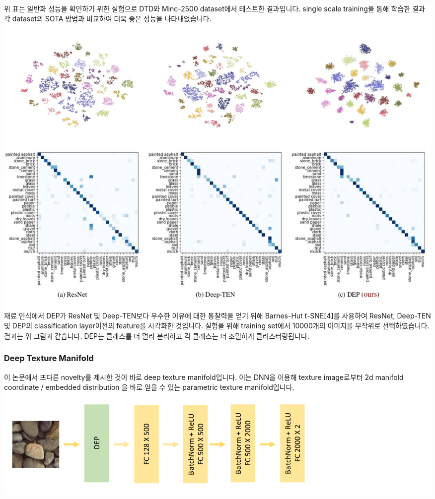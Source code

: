 위 표는 일반화 성능을 확인하기 위한 실험으로 DTD와 Minc-2500 dataset에서 테스트한 결과입니다. single scale training을 통해 학습한 결과 각 dataset의 SOTA 방법과 비교하여 더욱 좋은 성능을 나타내었습니다.

![result figure](../../.gitbook/assets/2022spring/55/result_fig.png)

재료 인식에서 DEP가 ResNet 및 Deep-TEN보다 우수한 이유에 대한 통찰력을 얻기 위해 Barnes-Hut t-SNE[4]를 사용하여 ResNet, Deep-TEN 및 DEP의 classification layer이전의 feature를 시각화한 것입니다. 실험을 위해 training set에서 10000개의 이미지를 무작위로 선택하였습니다. 결과는 위 그림과 같습니다. DEP는 클래스를 더 멀리 분리하고 각 클래스는 더 조밀하게 클러스터링됩니다. 

### Deep Texture Manifold

이 논문에서 또다른 novelty를 제시한 것이 바로 deep texture manifold입니다. 이는 DNN을 이용해 texture image로부터 2d manifold coordinate / embedded distribution 을 바로 얻을 수 있는 parametric texture manifold입니다. 

![network figure](../../.gitbook/assets/2022spring/55/dtm.png)
